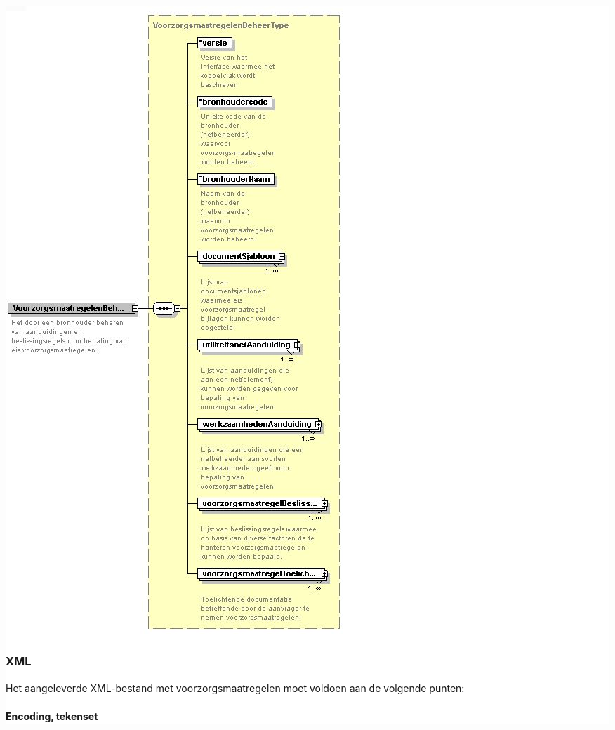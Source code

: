 ![XSD VoorzorgsmaatregelenBeheer](images/XSD-VoorzorgsmaatregelenBeheer.jpg "XSD VoorzorgsmaatregelenBeheer")

### XML
Het aangeleverde XML-bestand met voorzorgsmaatregelen moet voldoen aan de volgende punten:

#### Encoding, tekenset
